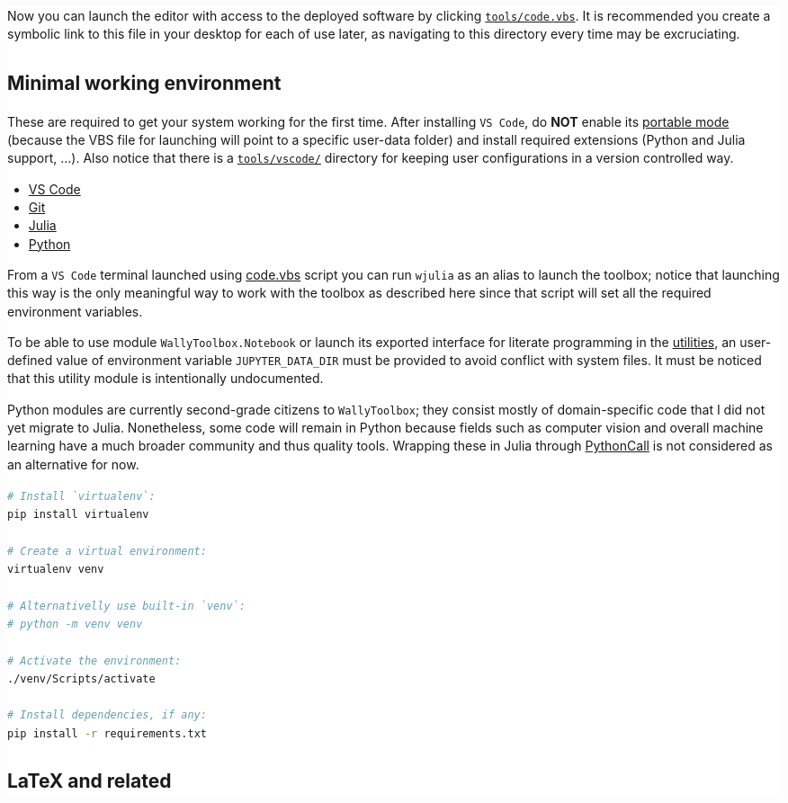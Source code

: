 Now you can launch the editor with access to the deployed software by clicking [`tools/code.vbs`](https://github.com/wallytutor/WallyToolbox.jl/blob/main/tools/code.vbs). It is recommended you create a symbolic link to this file in your desktop for each of use later, as navigating to this directory every time may be excruciating.

## Minimal working environment

These are required to get your system working for the first time. After installing `VS Code`, do **NOT** enable its [portable mode](https://code.visualstudio.com/docs/editor/portable) (because the VBS file for launching will point to a specific user-data folder) and install required extensions (Python and Julia support, ...). Also notice that there is a [`tools/vscode/`](https://github.com/wallytutor/WallyToolbox.jl/tree/main/tools/vscode) directory for keeping user configurations in a version controlled way.

- [VS Code](https://code.visualstudio.com/Download)
- [Git](https://git-scm.com/download/win)
- [Julia](https://julialang.org/downloads/)
- [Python](https://github.com/winpython/winpython/releases)

From a `VS Code` terminal launched using [code.vbs](https://github.com/wallytutor/WallyToolbox.jl/blob/main/tools/code.vbs) script you can run `wjulia` as an alias to launch the toolbox; notice that launching this way is the only meaningful way to work with the toolbox as described here since that script will set all the required environment variables.

To be able to use module `WallyToolbox.Notebook` or launch its exported interface for literate programming in the [utilities](utilities.md), an user-defined value of environment variable `JUPYTER_DATA_DIR` must be provided to avoid conflict with system files. It must be noticed that this utility module is intentionally undocumented.

Python modules are currently second-grade citizens to `WallyToolbox`; they consist mostly of domain-specific code that I did not yet migrate to Julia. Nonetheless, some code will remain in Python because fields such as computer vision and overall machine learning have a much broader community and thus quality tools. Wrapping these in Julia through [PythonCall](https://github.com/JuliaPy/PythonCall.jl) is not considered as an alternative for now. 

```bash
# Install `virtualenv`:
pip install virtualenv

# Create a virtual environment:
virtualenv venv

# Alternativelly use built-in `venv`:
# python -m venv venv

# Activate the environment:
./venv/Scripts/activate

# Install dependencies, if any:
pip install -r requirements.txt
```

## LaTeX and related
